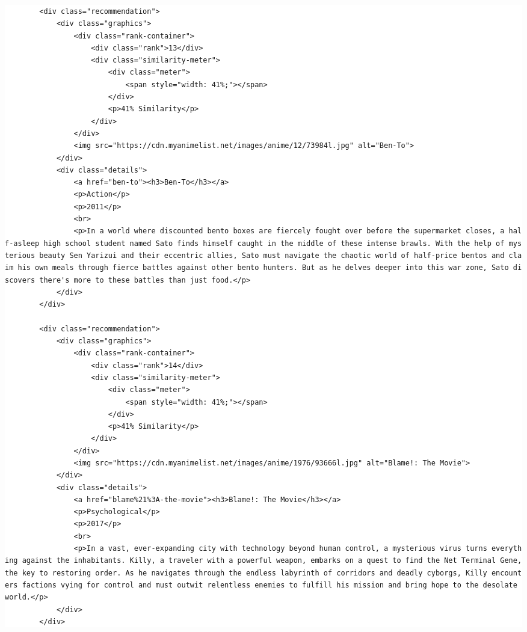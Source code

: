             <div class="recommendation">
                <div class="graphics">
                    <div class="rank-container">
                        <div class="rank">13</div>
                        <div class="similarity-meter">
                            <div class="meter">
                                <span style="width: 41%;"></span>
                            </div>
                            <p>41% Similarity</p>
                        </div>
                    </div>
                    <img src="https://cdn.myanimelist.net/images/anime/12/73984l.jpg" alt="Ben-To">
                </div>
                <div class="details">
                    <a href="ben-to"><h3>Ben-To</h3></a>
                    <p>Action</p>
                    <p>2011</p>
                    <br>
                    <p>In a world where discounted bento boxes are fiercely fought over before the supermarket closes, a half-asleep high school student named Sato finds himself caught in the middle of these intense brawls. With the help of mysterious beauty Sen Yarizui and their eccentric allies, Sato must navigate the chaotic world of half-price bentos and claim his own meals through fierce battles against other bento hunters. But as he delves deeper into this war zone, Sato discovers there's more to these battles than just food.</p>
                </div>
            </div>

            <div class="recommendation">
                <div class="graphics">
                    <div class="rank-container">
                        <div class="rank">14</div>
                        <div class="similarity-meter">
                            <div class="meter">
                                <span style="width: 41%;"></span>
                            </div>
                            <p>41% Similarity</p>
                        </div>
                    </div>
                    <img src="https://cdn.myanimelist.net/images/anime/1976/93666l.jpg" alt="Blame!: The Movie">
                </div>
                <div class="details">
                    <a href="blame%21%3A-the-movie"><h3>Blame!: The Movie</h3></a>
                    <p>Psychological</p>
                    <p>2017</p>
                    <br>
                    <p>In a vast, ever-expanding city with technology beyond human control, a mysterious virus turns everything against the inhabitants. Killy, a traveler with a powerful weapon, embarks on a quest to find the Net Terminal Gene, the key to restoring order. As he navigates through the endless labyrinth of corridors and deadly cyborgs, Killy encounters factions vying for control and must outwit relentless enemies to fulfill his mission and bring hope to the desolate world.</p>
                </div>
            </div>
